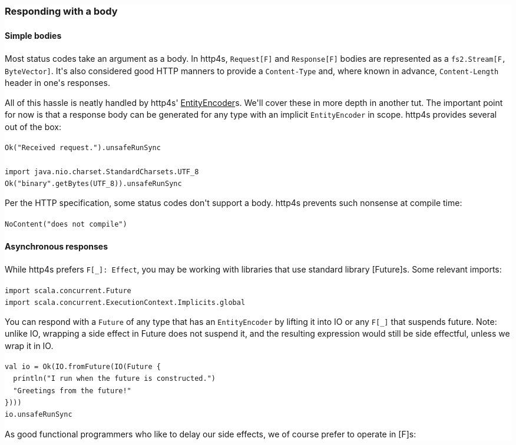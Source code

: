 ### Responding with a body

#### Simple bodies

Most status codes take an argument as a body.  In http4s, `Request[F]`
and `Response[F]` bodies are represented as a
`fs2.Stream[F, ByteVector]`.  It's also considered good
HTTP manners to provide a `Content-Type` and, where known in advance,
`Content-Length` header in one's responses.

All of this hassle is neatly handled by http4s' [EntityEncoder]s.
We'll cover these in more depth in another tut.  The important point
for now is that a response body can be generated for any type with an
implicit `EntityEncoder` in scope.  http4s provides several out of the
box:

```tut
Ok("Received request.").unsafeRunSync

import java.nio.charset.StandardCharsets.UTF_8
Ok("binary".getBytes(UTF_8)).unsafeRunSync
```

Per the HTTP specification, some status codes don't support a body.
http4s prevents such nonsense at compile time:

```tut:fail
NoContent("does not compile")
```

#### Asynchronous responses

While http4s prefers `F[_]: Effect`, you may be working with libraries that
use standard library [Future]s.  Some relevant imports:

```tut:book
import scala.concurrent.Future
import scala.concurrent.ExecutionContext.Implicits.global
```

You can respond with a `Future` of any type that has an
`EntityEncoder` by lifting it into IO or any `F[_]` that suspends future. 
Note: unlike IO, wrapping a side effect in Future does not
suspend it, and the resulting expression would still be side 
effectful, unless we wrap it in IO.

```tut
val io = Ok(IO.fromFuture(IO(Future {
  println("I run when the future is constructed.")
  "Greetings from the future!"
})))
io.unsafeRunSync
```

As good functional programmers who like to delay our side effects, we
of course prefer to operate in [F]s:


[EntityEncoder]: ../api/org/http4s/EntityEncoder$